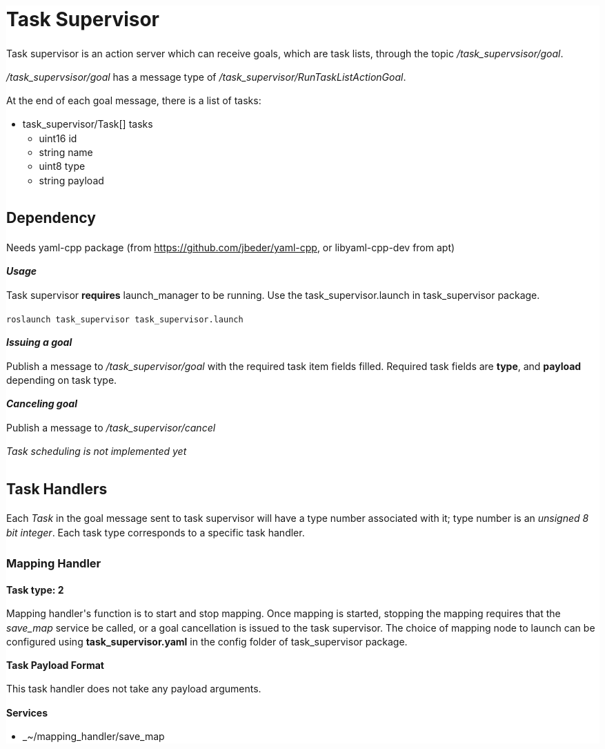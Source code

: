 # Task Supervisor
Task supervisor is an action server which can receive goals, which are task lists, through the topic _/task_supervsisor/goal_.

_/task_supervsisor/goal_ has a message type of */task_supervisor/RunTaskListActionGoal*.

At the end of each goal message, there is a list of tasks:

  * task_supervisor/Task[] tasks
	* uint16 id
	* string name
	* uint8 type
	* string payload

## Dependency

Needs yaml-cpp package (from https://github.com/jbeder/yaml-cpp, or libyaml-cpp-dev from apt)

***Usage***

Task supervisor **requires** launch_manager to be running. Use the task_supervisor.launch in task_supervisor package.

	roslaunch task_supervisor task_supervisor.launch

***Issuing a goal***

Publish a message to */task_supervisor/goal* with the required task item fields filled. Required task fields are **type**, and **payload** depending on task type.

***Canceling goal***

Publish a message to */task_supervisor/cancel*

*Task scheduling is not implemented yet*

## Task Handlers
Each *Task* in the goal message sent to task supervisor will have a type number associated with it; type number is an *unsigned 8 bit integer*. Each task type corresponds to a specific task handler.

### Mapping Handler
**Task type: 2**

Mapping handler's function is to start and stop mapping. Once mapping is started, stopping the mapping requires that the *save_map* service be called, or a goal cancellation is issued to the task supervisor.
The choice of mapping node to launch can be configured using **task_supervisor.yaml** in the config folder of task_supervisor package.

**Task Payload Format**

This task handler does not take any payload arguments.

**Services**

* _~/mapping_handler/save_map
